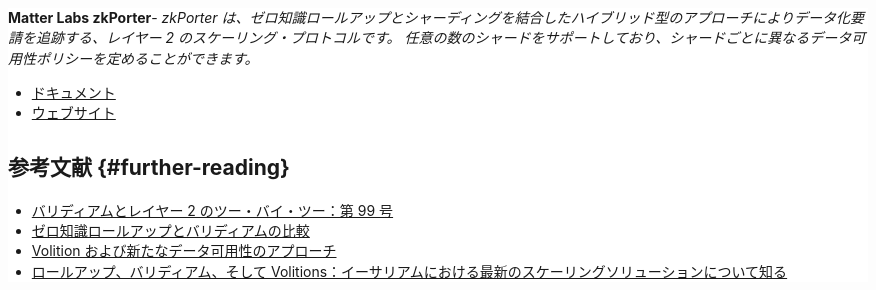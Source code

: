**Matter Labs zkPorter**- _zkPorter は、ゼロ知識ロールアップとシャーディングを結合したハイブリッド型のアプローチによりデータ化要請を追跡する、レイヤー 2 のスケーリング・プロトコルです。 任意の数のシャードをサポートしており、シャードごとに異なるデータ可用性ポリシーを定めることができます。_

- [ドキュメント](https://docs.zksync.io/zkevm/#what-is-zkporter)
- [ウェブサイト](https://zksync.io/)

## 参考文献 {#further-reading}

- [バリディアムとレイヤー 2 のツー・バイ・ツー：第 99 号](https://www.buildblockchain.tech/newsletter/issues/no-99-validium-and-the-layer-2-two-by-two)
- [ゼロ知識ロールアップとバリディアムの比較](https://blog.matter-labs.io/zkrollup-vs-validium-starkex-5614e38bc263)
- [Volition および新たなデータ可用性のアプローチ](https://medium.com/starkware/volition-and-the-emerging-data-availability-spectrum-87e8bfa09bb)
- [ロールアップ、バリディアム、そして Volitions：イーサリアムにおける最新のスケーリングソリューションについて知る](https://www.defipulse.com/blog/rollups-validiums-and-volitions-learn-about-the-hottest-ethereum-scaling-solutions)
